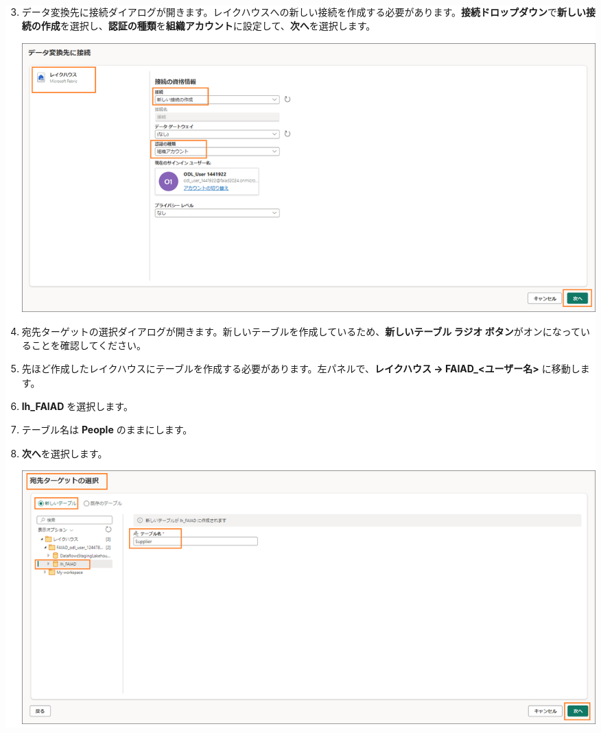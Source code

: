 3.  データ変換先に接続ダイアログが開きます。レイクハウスへの新しい接続を作成する必要があります。**接続ドロップダウン**で**新しい接続の作成**を選択し、**認証の種類**を**組織アカウント**に設定して、**次へ**を選択します。

    ![](../media/lab-04/image13.png)

4.  宛先ターゲットの選択ダイアログが開きます。新しいテーブルを作成しているため、**新しいテーブル
    ラジオ ボタン**がオンになっていることを確認してください。

5.  先ほど作成したレイクハウスにテーブルを作成する必要があります。左パネルで、**レイクハウス
    -\> FAIAD\_\<ユーザー名\>** に移動します。

6.  **lh_FAIAD** を選択します。

7.  テーブル名は **People** のままにします。

8.  **次へ**を選択します。

    ![](../media/lab-04/image14.png)
